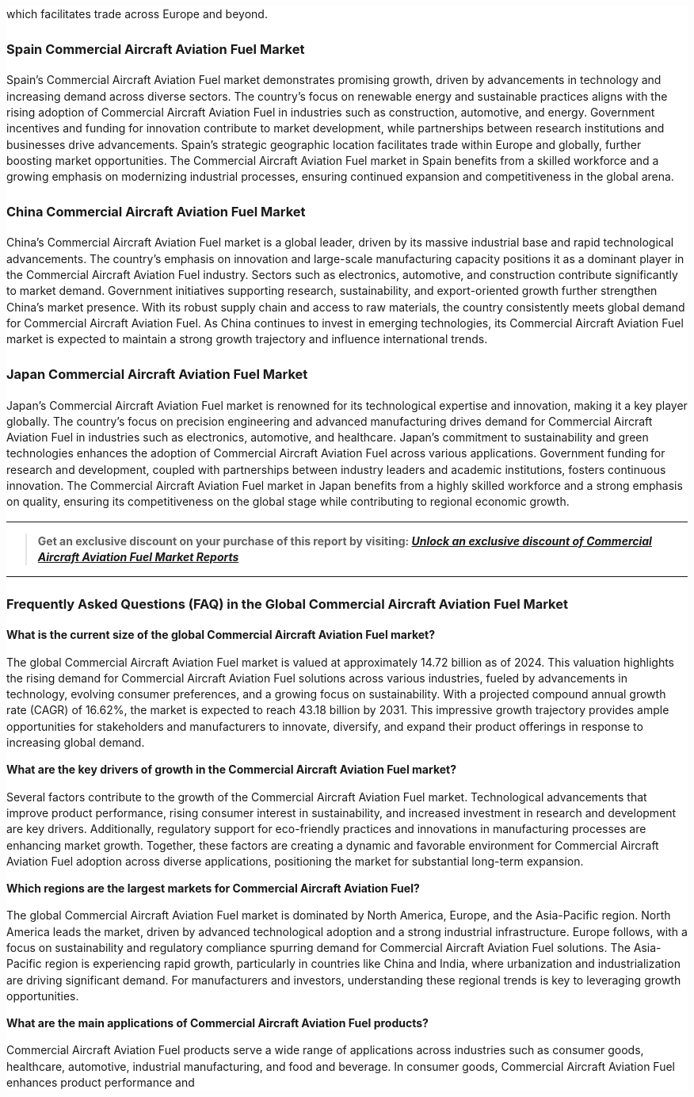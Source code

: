 which facilitates trade across Europe and beyond.</p><h3>Spain Commercial Aircraft Aviation Fuel Market</h3><p>Spain&rsquo;s Commercial Aircraft Aviation Fuel market demonstrates promising growth, driven by advancements in technology and increasing demand across diverse sectors. The country&rsquo;s focus on renewable energy and sustainable practices aligns with the rising adoption of Commercial Aircraft Aviation Fuel in industries such as construction, automotive, and energy. Government incentives and funding for innovation contribute to market development, while partnerships between research institutions and businesses drive advancements. Spain&rsquo;s strategic geographic location facilitates trade within Europe and globally, further boosting market opportunities. The Commercial Aircraft Aviation Fuel market in Spain benefits from a skilled workforce and a growing emphasis on modernizing industrial processes, ensuring continued expansion and competitiveness in the global arena.</p><h3>China Commercial Aircraft Aviation Fuel Market</h3><p>China&rsquo;s Commercial Aircraft Aviation Fuel market is a global leader, driven by its massive industrial base and rapid technological advancements. The country&rsquo;s emphasis on innovation and large-scale manufacturing capacity positions it as a dominant player in the Commercial Aircraft Aviation Fuel industry. Sectors such as electronics, automotive, and construction contribute significantly to market demand. Government initiatives supporting research, sustainability, and export-oriented growth further strengthen China&rsquo;s market presence. With its robust supply chain and access to raw materials, the country consistently meets global demand for Commercial Aircraft Aviation Fuel. As China continues to invest in emerging technologies, its Commercial Aircraft Aviation Fuel market is expected to maintain a strong growth trajectory and influence international trends.</p><h3>Japan Commercial Aircraft Aviation Fuel Market</h3><p>Japan&rsquo;s Commercial Aircraft Aviation Fuel market is renowned for its technological expertise and innovation, making it a key player globally. The country&rsquo;s focus on precision engineering and advanced manufacturing drives demand for Commercial Aircraft Aviation Fuel in industries such as electronics, automotive, and healthcare. Japan&rsquo;s commitment to sustainability and green technologies enhances the adoption of Commercial Aircraft Aviation Fuel across various applications. Government funding for research and development, coupled with partnerships between industry leaders and academic institutions, fosters continuous innovation. The Commercial Aircraft Aviation Fuel market in Japan benefits from a highly skilled workforce and a strong emphasis on quality, ensuring its competitiveness on the global stage while contributing to regional economic growth.</p><hr /><blockquote><p><strong>Get an exclusive discount on your purchase of this report by visiting: <em><a href="://marketresearchpulse.com/ask-for-discount/119551?utm_source=Github&amp;utm_medium=0117">Unlock an exclusive discount of Commercial Aircraft Aviation Fuel Market Reports</a></em>&nbsp;</strong></p></blockquote><hr /><h3>Frequently Asked Questions (FAQ) in the Global Commercial Aircraft Aviation Fuel Market</h3><p><strong>What is the current size of the global Commercial Aircraft Aviation Fuel market?</strong></p><p>The global Commercial Aircraft Aviation Fuel market is valued at approximately 14.72 billion as of 2024. This valuation highlights the rising demand for Commercial Aircraft Aviation Fuel solutions across various industries, fueled by advancements in technology, evolving consumer preferences, and a growing focus on sustainability. With a projected compound annual growth rate (CAGR) of 16.62%, the market is expected to reach 43.18 billion by 2031. This impressive growth trajectory provides ample opportunities for stakeholders and manufacturers to innovate, diversify, and expand their product offerings in response to increasing global demand.</p><p><strong>What are the key drivers of growth in the Commercial Aircraft Aviation Fuel market?</strong></p><p>Several factors contribute to the growth of the Commercial Aircraft Aviation Fuel market. Technological advancements that improve product performance, rising consumer interest in sustainability, and increased investment in research and development are key drivers. Additionally, regulatory support for eco-friendly practices and innovations in manufacturing processes are enhancing market growth. Together, these factors are creating a dynamic and favorable environment for Commercial Aircraft Aviation Fuel adoption across diverse applications, positioning the market for substantial long-term expansion.</p><p><strong>Which regions are the largest markets for Commercial Aircraft Aviation Fuel?</strong></p><p>The global Commercial Aircraft Aviation Fuel market is dominated by North America, Europe, and the Asia-Pacific region. North America leads the market, driven by advanced technological adoption and a strong industrial infrastructure. Europe follows, with a focus on sustainability and regulatory compliance spurring demand for Commercial Aircraft Aviation Fuel solutions. The Asia-Pacific region is experiencing rapid growth, particularly in countries like China and India, where urbanization and industrialization are driving significant demand. For manufacturers and investors, understanding these regional trends is key to leveraging growth opportunities.</p><p><strong>What are the main applications of Commercial Aircraft Aviation Fuel products?</strong></p><p>Commercial Aircraft Aviation Fuel products serve a wide range of applications across industries such as consumer goods, healthcare, automotive, industrial manufacturing, and food and beverage. In consumer goods, Commercial Aircraft Aviation Fuel enhances product performance and